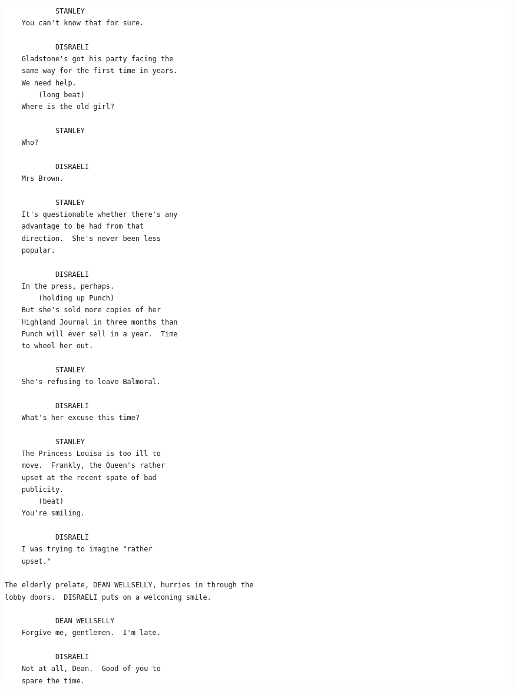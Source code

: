 				STANLEY
		You can't know that for sure.

				DISRAELI
		Gladstone's got his party facing the
		same way for the first time in years. 
		We need help.
			(long beat)
		Where is the old girl?

				STANLEY
		Who?

				DISRAELI
		Mrs Brown.

				STANLEY
		It's questionable whether there's any
		advantage to be had from that
		direction.  She's never been less
		popular.

				DISRAELI
		In the press, perhaps.
			(holding up Punch)
		But she's sold more copies of her
		Highland Journal in three months than
		Punch will ever sell in a year.  Time
		to wheel her out.

				STANLEY
		She's refusing to leave Balmoral.

				DISRAELI
		What's her excuse this time?

				STANLEY
		The Princess Louisa is too ill to
		move.  Frankly, the Queen's rather
		upset at the recent spate of bad
		publicity.
			(beat)
		You're smiling.

				DISRAELI
		I was trying to imagine "rather
		upset."

	The elderly prelate, DEAN WELLSELLY, hurries in through the
	lobby doors.  DISRAELI puts on a welcoming smile.

				DEAN WELLSELLY
		Forgive me, gentlemen.  I'm late.

				DISRAELI
		Not at all, Dean.  Good of you to
		spare the time.

